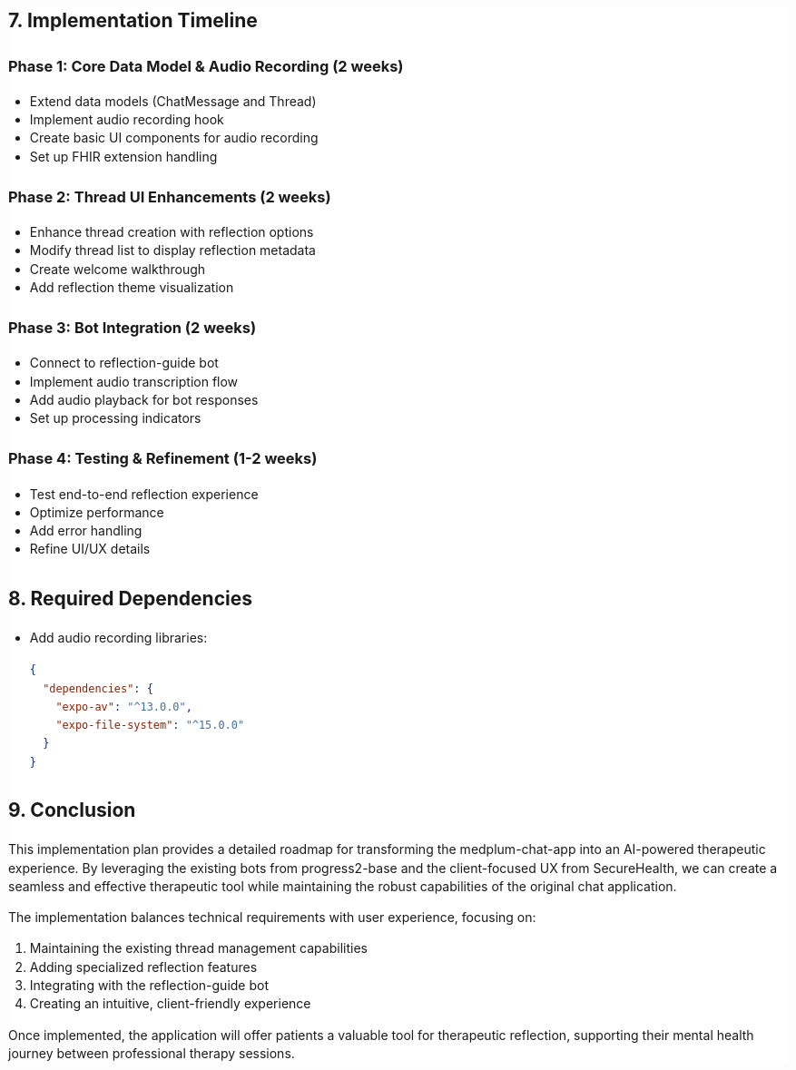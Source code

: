 ```typescript
```

## 7. Implementation Timeline

### Phase 1: Core Data Model & Audio Recording (2 weeks)
- Extend data models (ChatMessage and Thread)
- Implement audio recording hook
- Create basic UI components for audio recording
- Set up FHIR extension handling

### Phase 2: Thread UI Enhancements (2 weeks)
- Enhance thread creation with reflection options
- Modify thread list to display reflection metadata
- Create welcome walkthrough
- Add reflection theme visualization

### Phase 3: Bot Integration (2 weeks)
- Connect to reflection-guide bot
- Implement audio transcription flow
- Add audio playback for bot responses
- Set up processing indicators

### Phase 4: Testing & Refinement (1-2 weeks)
- Test end-to-end reflection experience
- Optimize performance
- Add error handling
- Refine UI/UX details

## 8. Required Dependencies

- Add audio recording libraries:
  ```json
  {
    "dependencies": {
      "expo-av": "^13.0.0",
      "expo-file-system": "^15.0.0"
    }
  }
  ```

## 9. Conclusion

This implementation plan provides a detailed roadmap for transforming the medplum-chat-app into an AI-powered therapeutic experience. By leveraging the existing bots from progress2-base and the client-focused UX from SecureHealth, we can create a seamless and effective therapeutic tool while maintaining the robust capabilities of the original chat application.

The implementation balances technical requirements with user experience, focusing on:
1. Maintaining the existing thread management capabilities
2. Adding specialized reflection features
3. Integrating with the reflection-guide bot
4. Creating an intuitive, client-friendly experience

Once implemented, the application will offer patients a valuable tool for therapeutic reflection, supporting their mental health journey between professional therapy sessions.